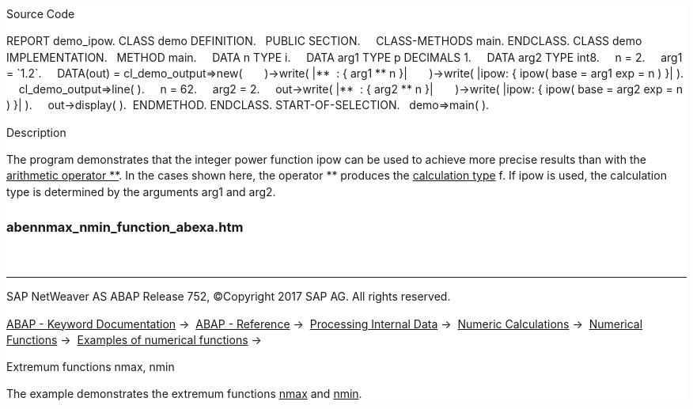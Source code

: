 Source Code

REPORT demo\_ipow.
CLASS demo DEFINITION.
  PUBLIC SECTION.
    CLASS-METHODS main.
ENDCLASS.
CLASS demo IMPLEMENTATION.
  METHOD main.
    DATA n TYPE i.
    DATA arg1 TYPE p DECIMALS 1.
    DATA arg2 TYPE int8.
    n = 2.
    arg1 = \`1.2\`.
    DATA(out) = cl\_demo\_output=>new(
      )->write( |\*\*  : { arg1 \*\* n }|
      )->write( |ipow: { ipow( base = arg1 exp = n ) }| ).
    cl\_demo\_output=>line( ).
    n = 62.
    arg2 = 2.
    out->write( |\*\*  : { arg2 \*\* n }|
      )->write( |ipow: { ipow( base = arg2 exp = n ) }| ).
    out->display( ).  ENDMETHOD.
ENDCLASS.
START-OF-SELECTION.
  demo=>main( ).

Description

The program demonstrates that the integer power function ipow can be used to achieve more precise results than with the [arithmetic operator \*\*](https://help.sap.com/doc/abapdocu_752_index_htm/7.52/en-US/abenarith_operators.htm). In the cases shown here, the operator \*\* produces the [calculation type](https://help.sap.com/doc/abapdocu_752_index_htm/7.52/en-US/abencalculation_type_glosry.htm "Glossary Entry") f. If ipow is used, the calculation type is determined by the arguments arg1 and arg2.


### abennmax_nmin_function_abexa.htm

  

* * *

SAP NetWeaver AS ABAP Release 752, ©Copyright 2017 SAP AG. All rights reserved.

[ABAP - Keyword Documentation](https://help.sap.com/doc/abapdocu_752_index_htm/7.52/en-US/abenabap.htm) →  [ABAP - Reference](https://help.sap.com/doc/abapdocu_752_index_htm/7.52/en-US/abenabap_reference.htm) →  [Processing Internal Data](https://help.sap.com/doc/abapdocu_752_index_htm/7.52/en-US/abenabap_data_working.htm) →  [Numeric Calculations](https://help.sap.com/doc/abapdocu_752_index_htm/7.52/en-US/abencompute_expressions.htm) →  [Numerical Functions](https://help.sap.com/doc/abapdocu_752_index_htm/7.52/en-US/abenmathematical_functions.htm) →  [Examples of numerical functions](https://help.sap.com/doc/abapdocu_752_index_htm/7.52/en-US/abennumerical_functions_abexas.htm) → 

Extremum functions nmax, nmin

The example demonstrates the extremum functions [nmax](https://help.sap.com/doc/abapdocu_752_index_htm/7.52/en-US/abennmax_nmin_functions.htm) and [nmin](https://help.sap.com/doc/abapdocu_752_index_htm/7.52/en-US/abennmax_nmin_functions.htm).
